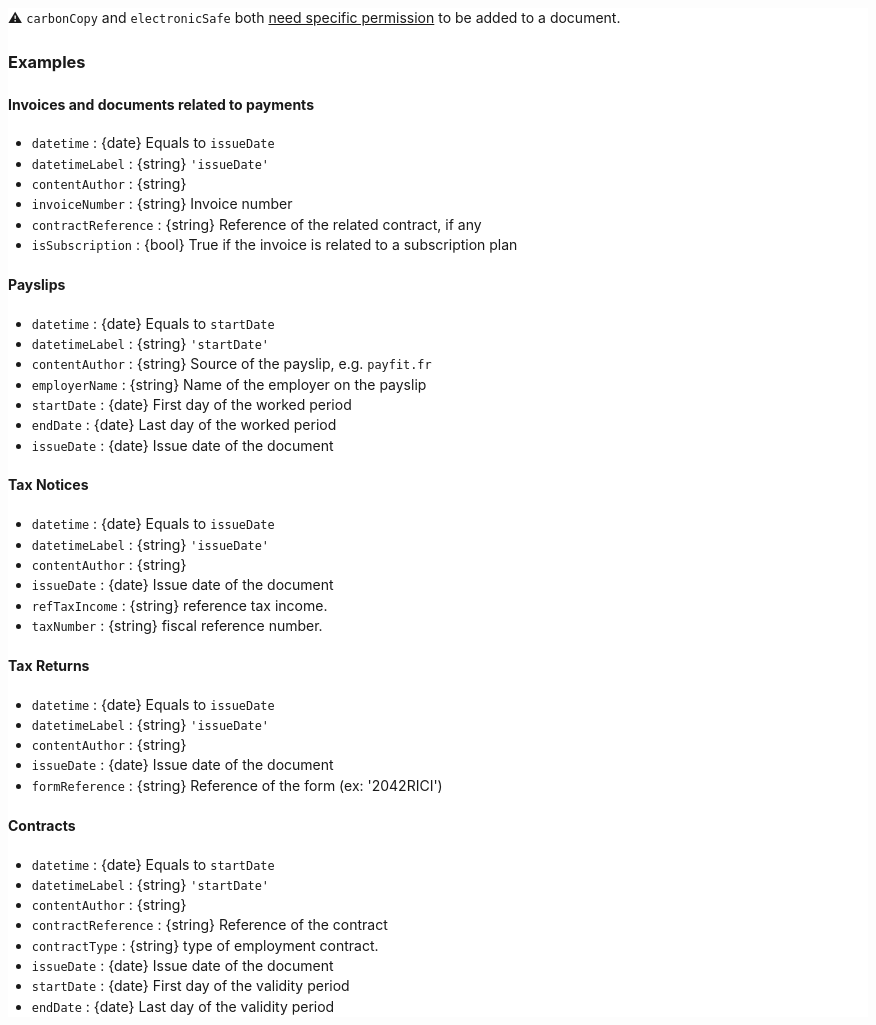 ⚠ `carbonCopy` and `electronicSafe` both
[need specific permission](https://docs.cozy.io/en/cozy-stack/files/#post-filesuploadmetadata)
to be added to a document.

### Examples

#### Invoices and documents related to payments

- `datetime` : {date} Equals to `issueDate`
- `datetimeLabel` : {string} `'issueDate'`
- `contentAuthor` : {string}
- `invoiceNumber` : {string} Invoice number
- `contractReference` : {string} Reference of the related contract, if any
- `isSubscription` : {bool} True if the invoice is related to a subscription
  plan

#### Payslips

- `datetime` : {date} Equals to `startDate`
- `datetimeLabel` : {string} `'startDate'`
- `contentAuthor` : {string} Source of the payslip, e.g. `payfit.fr`
- `employerName` : {string} Name of the employer on the payslip
- `startDate` : {date} First day of the worked period
- `endDate` : {date} Last day of the worked period
- `issueDate` : {date} Issue date of the document

#### Tax Notices

- `datetime` : {date} Equals to `issueDate`
- `datetimeLabel` : {string} `'issueDate'`
- `contentAuthor` : {string}
- `issueDate` : {date} Issue date of the document
- `refTaxIncome` : {string} reference tax income.
- `taxNumber` : {string} fiscal reference number.

#### Tax Returns

- `datetime` : {date} Equals to `issueDate`
- `datetimeLabel` : {string} `'issueDate'`
- `contentAuthor` : {string}
- `issueDate` : {date} Issue date of the document
- `formReference` : {string} Reference of the form (ex: '2042RICI')

#### Contracts

 - `datetime` : {date} Equals to `startDate`
 - `datetimeLabel` : {string} `'startDate'`
 - `contentAuthor` : {string}
 - `contractReference` : {string} Reference of the contract
 - `contractType` : {string} type of employment contract.
 - `issueDate` : {date} Issue date of the document
 - `startDate` : {date} First day of the validity period
 - `endDate` : {date} Last day of the validity period
